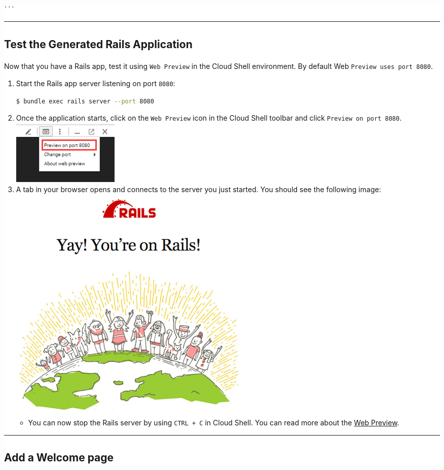     ```

---
## Test the Generated Rails Application

Now that you have a Rails app, test it using `Web Preview` in the Cloud Shell environment. By default Web `Preview uses port 8080`.

1. Start the Rails app server listening on port `8080`:
    ```bash
    $ bundle exec rails server --port 8080
    ```
2. Once the application starts, click on the `Web Preview` icon in the Cloud Shell toolbar and click `Preview on port 8080`.
    ![](../../../res/img/DeployApplications/DeployApplications-3-2.png)
3. A tab in your browser opens and connects to the server you just started. You should see the following image:
    ![](../../../res/img/DeployApplications/DeployApplications-3-3.png)
    * You can now stop the Rails server by using `CTRL + C` in Cloud Shell. You can read more about the [Web Preview](https://cloud.google.com/shell/docs/using-web-preview).

---
## Add a Welcome page
